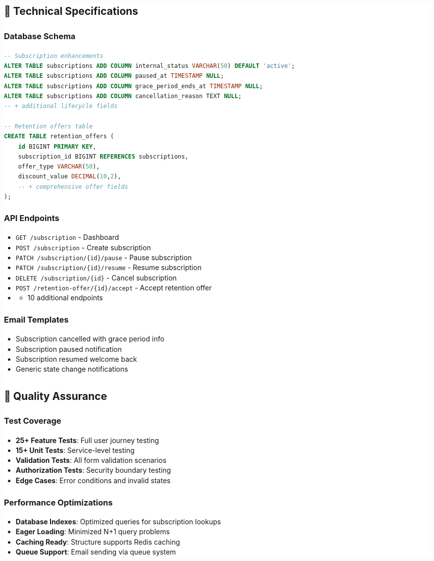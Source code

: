 ## 🔧 Technical Specifications

### Database Schema
```sql
-- Subscription enhancements
ALTER TABLE subscriptions ADD COLUMN internal_status VARCHAR(50) DEFAULT 'active';
ALTER TABLE subscriptions ADD COLUMN paused_at TIMESTAMP NULL;
ALTER TABLE subscriptions ADD COLUMN grace_period_ends_at TIMESTAMP NULL;
ALTER TABLE subscriptions ADD COLUMN cancellation_reason TEXT NULL;
-- + additional lifecycle fields

-- Retention offers table
CREATE TABLE retention_offers (
    id BIGINT PRIMARY KEY,
    subscription_id BIGINT REFERENCES subscriptions,
    offer_type VARCHAR(50),
    discount_value DECIMAL(10,2),
    -- + comprehensive offer fields
);
```

### API Endpoints
- `GET /subscription` - Dashboard
- `POST /subscription` - Create subscription
- `PATCH /subscription/{id}/pause` - Pause subscription
- `PATCH /subscription/{id}/resume` - Resume subscription
- `DELETE /subscription/{id}` - Cancel subscription
- `POST /retention-offer/{id}/accept` - Accept retention offer
- + 10 additional endpoints

### Email Templates
- Subscription cancelled with grace period info
- Subscription paused notification
- Subscription resumed welcome back
- Generic state change notifications

## 🧪 Quality Assurance

### Test Coverage
- **25+ Feature Tests**: Full user journey testing
- **15+ Unit Tests**: Service-level testing
- **Validation Tests**: All form validation scenarios
- **Authorization Tests**: Security boundary testing
- **Edge Cases**: Error conditions and invalid states

### Performance Optimizations
- **Database Indexes**: Optimized queries for subscription lookups
- **Eager Loading**: Minimized N+1 query problems
- **Caching Ready**: Structure supports Redis caching
- **Queue Support**: Email sending via queue system
